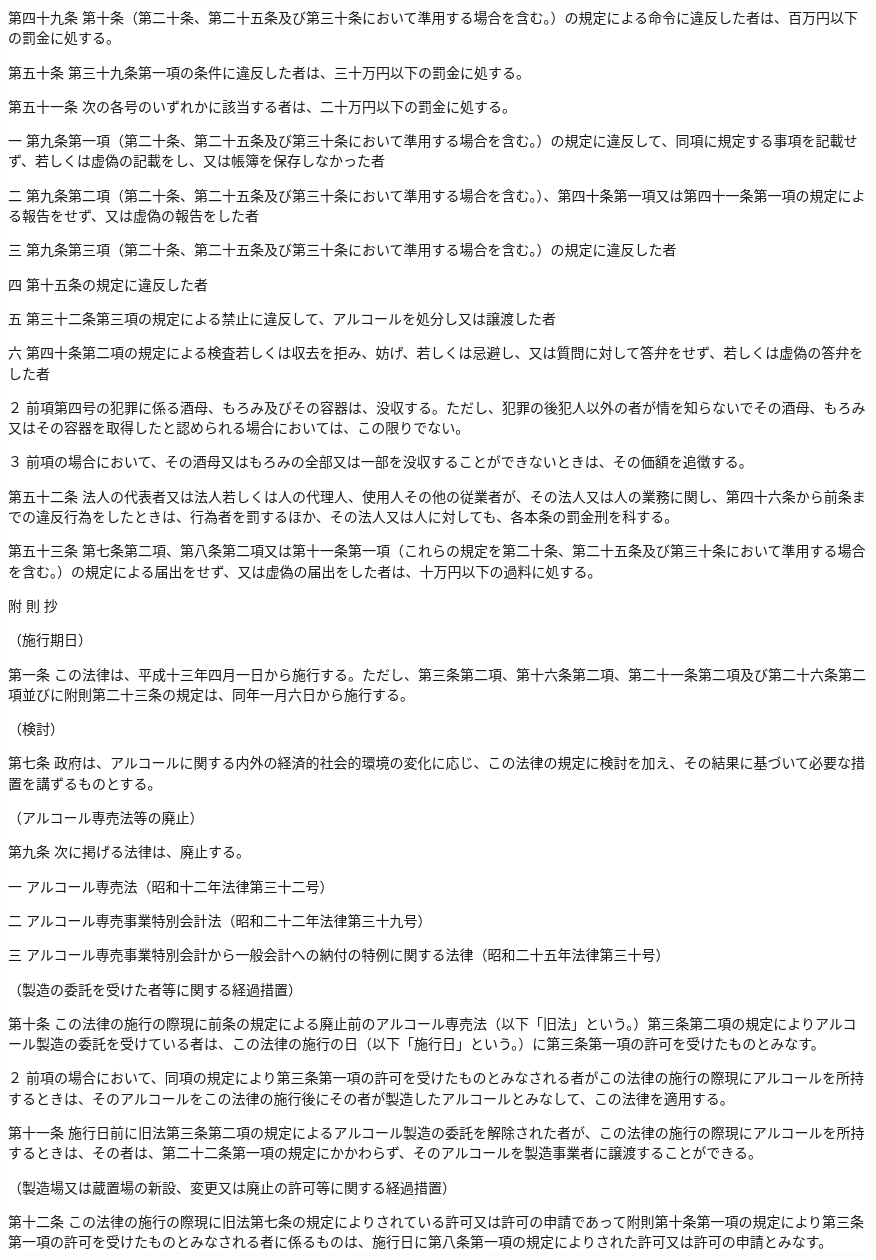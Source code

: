 第四十九条 第十条（第二十条、第二十五条及び第三十条において準用する場合を含む。）の規定による命令に違反した者は、百万円以下の罰金に処する。

第五十条 第三十九条第一項の条件に違反した者は、三十万円以下の罰金に処する。

第五十一条 次の各号のいずれかに該当する者は、二十万円以下の罰金に処する。

一 第九条第一項（第二十条、第二十五条及び第三十条において準用する場合を含む。）の規定に違反して、同項に規定する事項を記載せず、若しくは虚偽の記載をし、又は帳簿を保存しなかった者

二 第九条第二項（第二十条、第二十五条及び第三十条において準用する場合を含む。）、第四十条第一項又は第四十一条第一項の規定による報告をせず、又は虚偽の報告をした者

三 第九条第三項（第二十条、第二十五条及び第三十条において準用する場合を含む。）の規定に違反した者

四 第十五条の規定に違反した者

五 第三十二条第三項の規定による禁止に違反して、アルコールを処分し又は譲渡した者

六 第四十条第二項の規定による検査若しくは収去を拒み、妨げ、若しくは忌避し、又は質問に対して答弁をせず、若しくは虚偽の答弁をした者

２ 前項第四号の犯罪に係る酒母、もろみ及びその容器は、没収する。ただし、犯罪の後犯人以外の者が情を知らないでその酒母、もろみ又はその容器を取得したと認められる場合においては、この限りでない。

３ 前項の場合において、その酒母又はもろみの全部又は一部を没収することができないときは、その価額を追徴する。

第五十二条 法人の代表者又は法人若しくは人の代理人、使用人その他の従業者が、その法人又は人の業務に関し、第四十六条から前条までの違反行為をしたときは、行為者を罰するほか、その法人又は人に対しても、各本条の罰金刑を科する。

第五十三条 第七条第二項、第八条第二項又は第十一条第一項（これらの規定を第二十条、第二十五条及び第三十条において準用する場合を含む。）の規定による届出をせず、又は虚偽の届出をした者は、十万円以下の過料に処する。

附 則 抄

（施行期日）

第一条 この法律は、平成十三年四月一日から施行する。ただし、第三条第二項、第十六条第二項、第二十一条第二項及び第二十六条第二項並びに附則第二十三条の規定は、同年一月六日から施行する。

（検討）

第七条 政府は、アルコールに関する内外の経済的社会的環境の変化に応じ、この法律の規定に検討を加え、その結果に基づいて必要な措置を講ずるものとする。

（アルコール専売法等の廃止）

第九条 次に掲げる法律は、廃止する。

一 アルコール専売法（昭和十二年法律第三十二号）

二 アルコール専売事業特別会計法（昭和二十二年法律第三十九号）

三 アルコール専売事業特別会計から一般会計への納付の特例に関する法律（昭和二十五年法律第三十号）

（製造の委託を受けた者等に関する経過措置）

第十条 この法律の施行の際現に前条の規定による廃止前のアルコール専売法（以下「旧法」という。）第三条第二項の規定によりアルコール製造の委託を受けている者は、この法律の施行の日（以下「施行日」という。）に第三条第一項の許可を受けたものとみなす。

２ 前項の場合において、同項の規定により第三条第一項の許可を受けたものとみなされる者がこの法律の施行の際現にアルコールを所持するときは、そのアルコールをこの法律の施行後にその者が製造したアルコールとみなして、この法律を適用する。

第十一条 施行日前に旧法第三条第二項の規定によるアルコール製造の委託を解除された者が、この法律の施行の際現にアルコールを所持するときは、その者は、第二十二条第一項の規定にかかわらず、そのアルコールを製造事業者に譲渡することができる。

（製造場又は蔵置場の新設、変更又は廃止の許可等に関する経過措置）

第十二条 この法律の施行の際現に旧法第七条の規定によりされている許可又は許可の申請であって附則第十条第一項の規定により第三条第一項の許可を受けたものとみなされる者に係るものは、施行日に第八条第一項の規定によりされた許可又は許可の申請とみなす。
